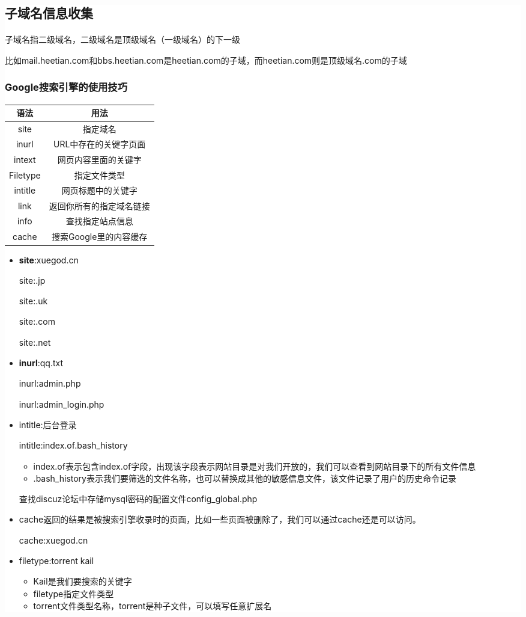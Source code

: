 ## 子域名信息收集

子域名指二级域名，二级域名是顶级域名（一级域名）的下一级

比如mail.heetian.com和bbs.heetian.com是heetian.com的子域，而heetian.com则是顶级域名.com的子域

### Google搜索引擎的使用技巧

|   语法   |           用法           |
| :------: | :----------------------: |
|   site   |         指定域名         |
|  inurl   |  URL中存在的关键字页面   |
|  intext  |   网页内容里面的关键字   |
| Filetype |       指定文件类型       |
| intitle  |    网页标题中的关键字    |
|   link   | 返回你所有的指定域名链接 |
|   info   |     查找指定站点信息     |
|  cache   |  搜索Google里的内容缓存  |

* **site**:xuegod.cn

  site:.jp

  site:.uk

  site:.com

  site:.net

* **inurl**:qq.txt

  inurl:admin.php

  inurl:admin_login.php

* intitle:后台登录

  intitle:index.of.bash_history

  * index.of表示包含index.of字段，出现该字段表示网站目录是对我们开放的，我们可以查看到网站目录下的所有文件信息
  * .bash_history表示我们要筛选的文件名称，也可以替换成其他的敏感信息文件，该文件记录了用户的历史命令记录

  查找discuz论坛中存储mysql密码的配置文件config_global.php

* cache返回的结果是被搜索引擎收录时的页面，比如一些页面被删除了，我们可以通过cache还是可以访问。

  cache:xuegod.cn

* filetype:torrent kail

  * Kail是我们要搜索的关键字
  * filetype指定文件类型
  * torrent文件类型名称，torrent是种子文件，可以填写任意扩展名
